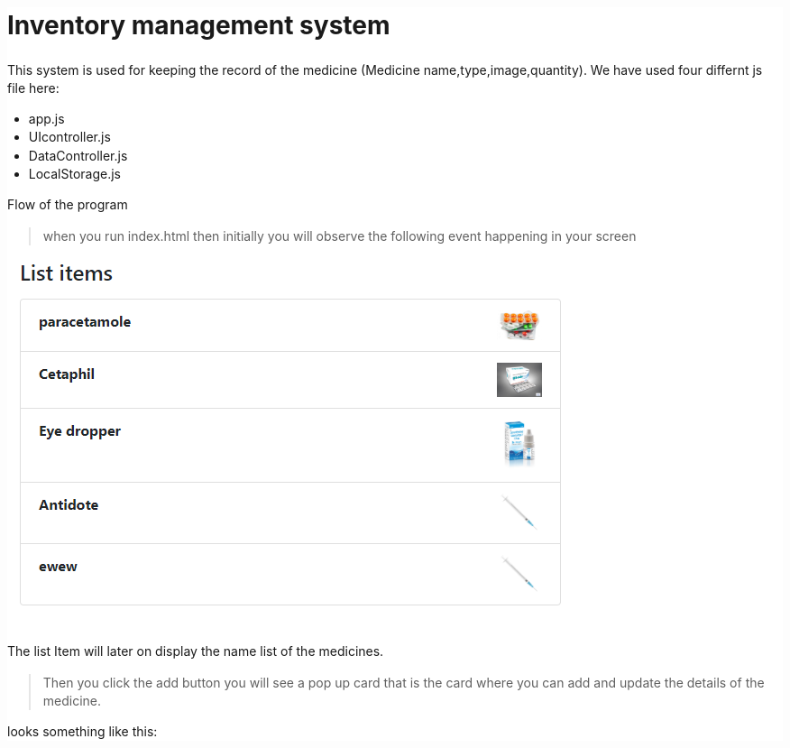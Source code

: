 # Inventory management system 

This system is used for keeping the record of the medicine (Medicine name,type,image,quantity).
We have used four differnt js file here:

* app.js
* UIcontroller.js
* DataController.js
* LocalStorage.js

Flow of the program

> when you run index.html then initially you will observe the following event happening in your screen


![screenshot](./imageScreenshots/display.PNG)

The list Item will later on display the name list of the medicines.

>Then you click the add button you will see a pop up card that is the card where you can add and update the details of the medicine.

looks something like this:
